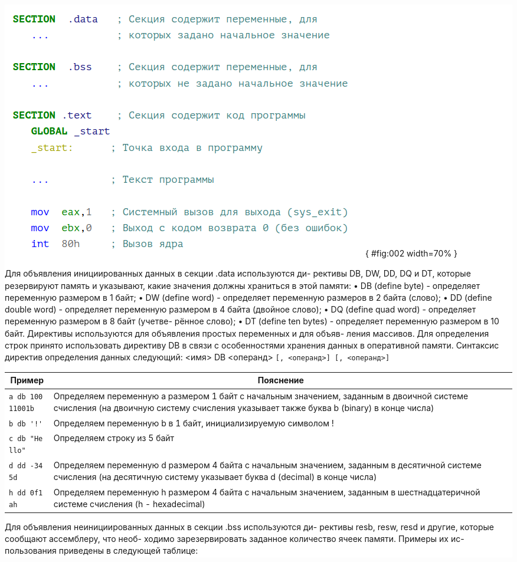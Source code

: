 ![Общая структура языка на языке ассемблера NASM](image/2.png){ #fig:002 width=70% }

Для объявления инициированных данных в секции .data используются ди-
рективы DB, DW, DD, DQ и DT, которые резервируют память и указывают, какие
значения должны храниться в этой памяти:
• DB (define byte) - определяет переменную размером в 1 байт;
• DW (define word) - определяет переменную размеров в 2 байта (слово);
• DD (define double word) - определяет переменную размером в 4 байта
(двойное слово);
• DQ (define quad word) - определяет переменную размером в 8 байт (учетве-
рённое слово);
• DT (define ten bytes) - определяет переменную размером в 10 байт.
Директивы используются для объявления простых переменных и для объяв-
ления массивов. Для определения строк принято использовать директиву DB в
связи с особенностями хранения данных в оперативной памяти.
Синтаксис директив определения данных следующий:
<имя> DB <операнд> `[, <операнд>] [, <операнд>]`

| Пример | Пояснение |
|--------------|----------------------------------------------------------------------------------------------------------------------------|
| `a db 10011001b` | Определяем переменную a размером 1 байт с начальным значением, заданным в двоичной системе счисления (на двоичную систему счисления указывает также буква b (binary) в конце числа) |
| `b db '!'` | Определяем переменную b в 1 байт, инициализируемую символом ! |
| `c db "Hello"` | Определяем строку из 5 байт |
| `d dd -345d` | Определяем переменную d размером 4 байта с начальным значением, заданным в десятичной системе счисления (на десятичную систему указывает буква d (decimal) в конце числа) |
| `h dd 0f1ah` | Определяем переменную h размером 4 байта с начальным значением, заданным в шестнадцатеричной системе счисления (h - hexadecimal) |

Для объявления неинициированных данных в секции .bss используются ди-
рективы resb, resw, resd и другие, которые сообщают ассемблеру, что необ-
ходимо зарезервировать заданное количество ячеек памяти. Примеры их ис-
пользования приведены в следующей таблице:
